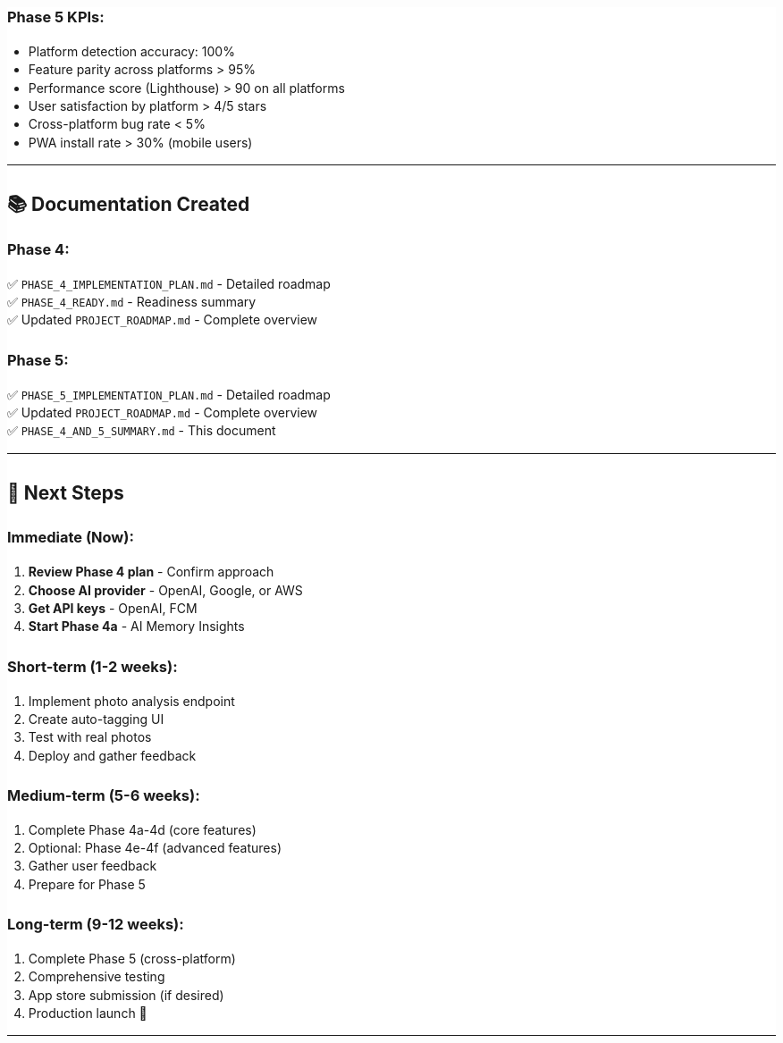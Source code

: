 ### Phase 5 KPIs:
- Platform detection accuracy: 100%
- Feature parity across platforms > 95%
- Performance score (Lighthouse) > 90 on all platforms
- User satisfaction by platform > 4/5 stars
- Cross-platform bug rate < 5%
- PWA install rate > 30% (mobile users)

---

## 📚 Documentation Created

### Phase 4:
✅ `PHASE_4_IMPLEMENTATION_PLAN.md` - Detailed roadmap  
✅ `PHASE_4_READY.md` - Readiness summary  
✅ Updated `PROJECT_ROADMAP.md` - Complete overview

### Phase 5:
✅ `PHASE_5_IMPLEMENTATION_PLAN.md` - Detailed roadmap  
✅ Updated `PROJECT_ROADMAP.md` - Complete overview  
✅ `PHASE_4_AND_5_SUMMARY.md` - This document

---

## 🚀 Next Steps

### Immediate (Now):
1. **Review Phase 4 plan** - Confirm approach
2. **Choose AI provider** - OpenAI, Google, or AWS
3. **Get API keys** - OpenAI, FCM
4. **Start Phase 4a** - AI Memory Insights

### Short-term (1-2 weeks):
1. Implement photo analysis endpoint
2. Create auto-tagging UI
3. Test with real photos
4. Deploy and gather feedback

### Medium-term (5-6 weeks):
1. Complete Phase 4a-4d (core features)
2. Optional: Phase 4e-4f (advanced features)
3. Gather user feedback
4. Prepare for Phase 5

### Long-term (9-12 weeks):
1. Complete Phase 5 (cross-platform)
2. Comprehensive testing
3. App store submission (if desired)
4. Production launch 🎉

---